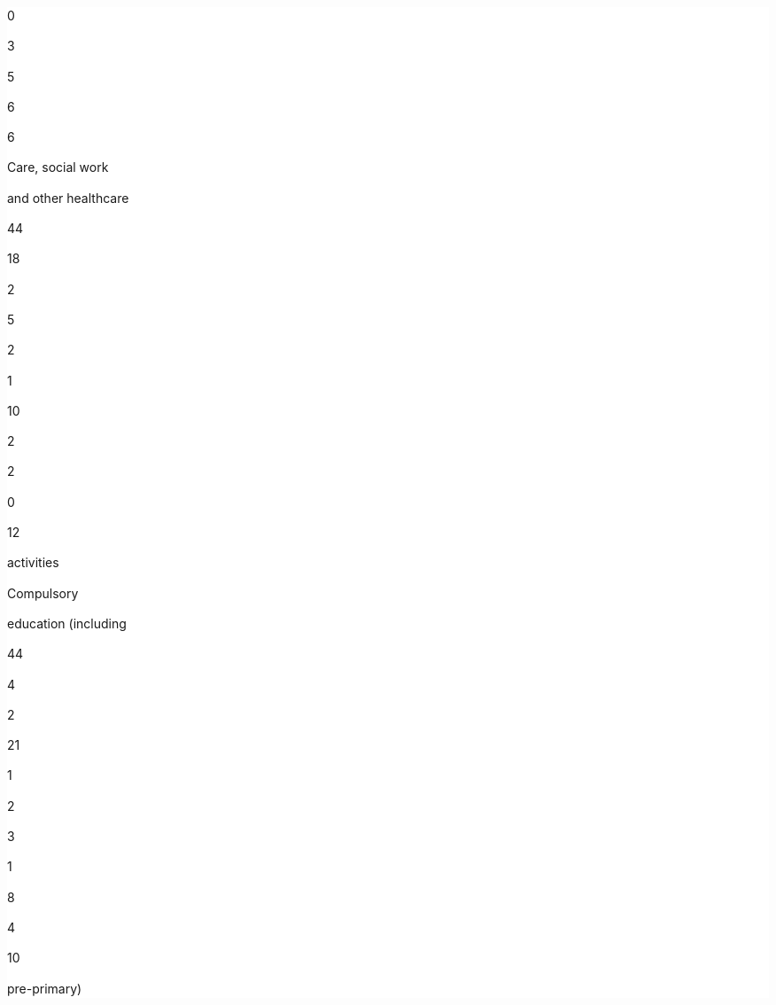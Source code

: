 0

3

5

6

6

Care, social work 

and other healthcare 

44

18

2

5

2

1

10

2

2

0

12

activities

Compulsory 

education \(including 

44

4

2

21

1

2

3

1

8

4

10

pre-primary\)
